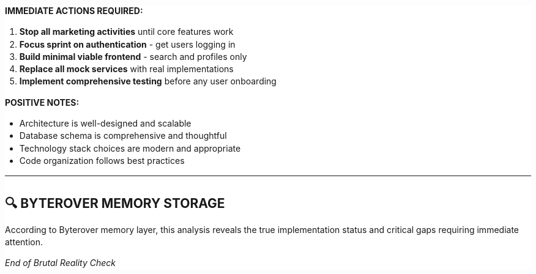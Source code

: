 **IMMEDIATE ACTIONS REQUIRED:**
1. **Stop all marketing activities** until core features work
2. **Focus sprint on authentication** - get users logging in
3. **Build minimal viable frontend** - search and profiles only
4. **Replace all mock services** with real implementations
5. **Implement comprehensive testing** before any user onboarding

**POSITIVE NOTES:**
- Architecture is well-designed and scalable
- Database schema is comprehensive and thoughtful  
- Technology stack choices are modern and appropriate
- Code organization follows best practices

---

## 🔍 BYTEROVER MEMORY STORAGE

According to Byterover memory layer, this analysis reveals the true implementation status and critical gaps requiring immediate attention.

*End of Brutal Reality Check*